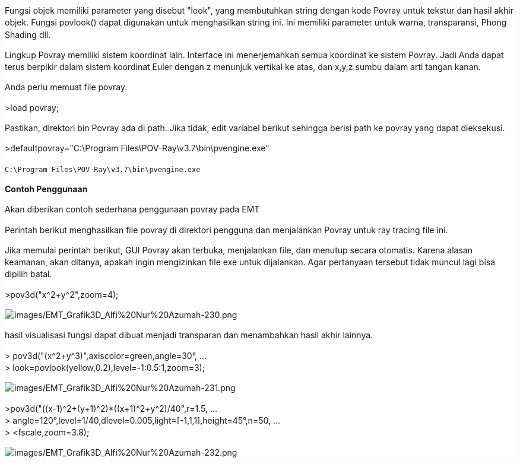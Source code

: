 
Fungsi objek memiliki parameter yang disebut "look", yang membutuhkan
string dengan kode Povray untuk tekstur dan hasil akhir objek. Fungsi
povlook() dapat digunakan untuk menghasilkan string ini. Ini memiliki
parameter untuk warna, transparansi, Phong Shading dll.


Lingkup Povray memiliki sistem koordinat lain. Interface ini
menerjemahkan semua koordinat ke sistem Povray. Jadi Anda dapat terus
berpikir dalam sistem koordinat Euler dengan z menunjuk vertikal ke
atas, dan x,y,z sumbu dalam arti tangan kanan.


Anda perlu memuat file povray.


\>load povray;


Pastikan, direktori bin Povray ada di path. Jika tidak, edit variabel
berikut sehingga berisi path ke povray yang dapat dieksekusi.


\>defaultpovray="C:\\Program Files\\POV-Ray\\v3.7\\bin\\pvengine.exe"


    C:\Program Files\POV-Ray\v3.7\bin\pvengine.exe

**Contoh Penggunaan**

Akan diberikan contoh sederhana penggunaan povray pada EMT


Perintah berikut menghasilkan file povray di direktori pengguna dan
menjalankan Povray untuk ray tracing file ini.


Jika memulai perintah berikut, GUI Povray akan terbuka, menjalankan
file, dan menutup secara otomatis. Karena alasan keamanan, akan
ditanya, apakah ingin mengizinkan file exe untuk dijalankan. Agar
pertanyaan tersebut tidak muncul lagi bisa dipilih batal.


\>pov3d("x^2+y^2",zoom=4);


![images/EMT_Grafik3D_Alfi%20Nur%20Azumah-230.png](images/EMT_Grafik3D_Alfi%20Nur%20Azumah-230.png)

hasil visualisasi fungsi dapat dibuat menjadi transparan dan
menambahkan hasil akhir lainnya.


\> pov3d("(x^2+y^3)",axiscolor=green,angle=30°, ...  
\>     look=povlook(yellow,0.2),level=-1:0.5:1,zoom=3);


![images/EMT_Grafik3D_Alfi%20Nur%20Azumah-231.png](images/EMT_Grafik3D_Alfi%20Nur%20Azumah-231.png)

\>pov3d("((x-1)^2+(y+1)^2)\*((x+1)^2+y^2)/40",r=1.5, ...  
\>     angle=120°,level=1/40,dlevel=0.005,light=[-1,1,1],height=45°,n=50, ...  
\>     <fscale,zoom=3.8);


![images/EMT_Grafik3D_Alfi%20Nur%20Azumah-232.png](images/EMT_Grafik3D_Alfi%20Nur%20Azumah-232.png)
